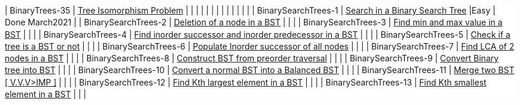 | BinaryTrees-35         | [Tree Isomorphism Problem](https://practice.geeksforgeeks.org/problems/check-if-tree-is-isomorphic/1)                                                                                                                                                                                                              |       |                    |
|                        |                                                                                                                                                                                                                                                                                                                    |       |                    |
|                        |                                                                                                                                                                                                                                                                                                                    |       |                    |
| BinarySearchTrees-1    | [Search in a Binary Search Tree](https://leetcode.com/problems/search-in-a-binary-search-tree)                                                                                                                                                                                                              		  |Easy    | Done March2021    |
| BinarySearchTrees-2    | [Deletion of a node in a BST](https://leetcode.com/problems/delete-node-in-a-bst/)                                                                                                                                                                                                                                 |       |                    |
| BinarySearchTrees-3    | [Find min and max value in a BST](https://practice.geeksforgeeks.org/problems/minimum-element-in-bst/1)                                                                                                                                                                                                            |       |                    |
| BinarySearchTrees-4    | [Find inorder successor and inorder predecessor in a BST](https://practice.geeksforgeeks.org/problems/predecessor-and-successor/1)                                                                                                                                                                                 |       |                    |
| BinarySearchTrees-5    | [Check if a tree is a BST or not](https://practice.geeksforgeeks.org/problems/check-for-bst/1)                                                                                                                                                                                                                     |       |                    |
| BinarySearchTrees-6    | [Populate Inorder successor of all nodes](https://practice.geeksforgeeks.org/problems/populate-inorder-successor-for-all-nodes/1)                                                                                                                                                                                  |       |                    |
| BinarySearchTrees-7    | [Find LCA of 2 nodes in a BST](https://practice.geeksforgeeks.org/problems/lowest-common-ancestor-in-a-bst/1)                                                                                                                                                                                                      |       |                    |
| BinarySearchTrees-8    | [Construct BST from preorder traversal](https://www.geeksforgeeks.org/construct-bst-from-given-preorder-traversa/)                                                                                                                                                                                                 |       |                    |
| BinarySearchTrees-9    | [Convert Binary tree into BST](https://practice.geeksforgeeks.org/problems/binary-tree-to-bst/1)                                                                                                                                                                                                                   |       |                    |
| BinarySearchTrees-10   | [Convert a normal BST into a Balanced BST](https://www.geeksforgeeks.org/convert-normal-bst-balanced-bst/)                                                                                                                                                                                                         |       |                    |
| BinarySearchTrees-11   | [Merge two BST \[ V.V.V>IMP \]](https://www.geeksforgeeks.org/merge-two-balanced-binary-search-trees/)                                                                                                                                                                                                             |       |                    |
| BinarySearchTrees-12   | [Find Kth largest element in a BST](https://practice.geeksforgeeks.org/problems/kth-largest-element-in-bst/1)                                                                                                                                                                                                      |       |                    |
| BinarySearchTrees-13   | [Find Kth smallest element in a BST](https://practice.geeksforgeeks.org/problems/find-k-th-smallest-element-in-bst/1)                                                                                                                                                                                              |       |                    |